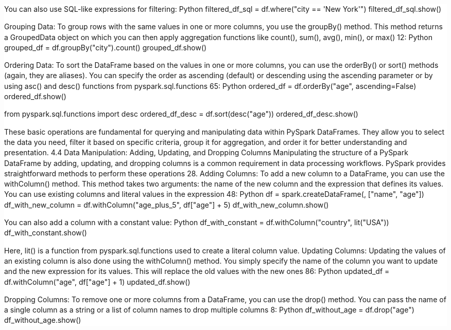 You can also use SQL-like expressions for filtering:
Python
filtered_df_sql = df.where("city == 'New York'")
filtered_df_sql.show()

Grouping Data: To group rows with the same values in one or more columns, you use the groupBy() method. This method returns a GroupedData object on which you can then apply aggregation functions like count(), sum(), avg(), min(), or max() 12:
Python
grouped_df = df.groupBy("city").count()
grouped_df.show()

Ordering Data: To sort the DataFrame based on the values in one or more columns, you can use the orderBy() or sort() methods (again, they are aliases). You can specify the order as ascending (default) or descending using the ascending parameter or by using asc() and desc() functions from pyspark.sql.functions 65:
Python
ordered_df = df.orderBy("age", ascending=False)
ordered_df.show()

from pyspark.sql.functions import desc
ordered_df_desc = df.sort(desc("age"))
ordered_df_desc.show()

These basic operations are fundamental for querying and manipulating data within PySpark DataFrames. They allow you to select the data you need, filter it based on specific criteria, group it for aggregation, and order it for better understanding and presentation.
4.4 Data Manipulation: Adding, Updating, and Dropping Columns
Manipulating the structure of a PySpark DataFrame by adding, updating, and dropping columns is a common requirement in data processing workflows. PySpark provides straightforward methods to perform these operations 28.
Adding Columns: To add a new column to a DataFrame, you can use the withColumn() method. This method takes two arguments: the name of the new column and the expression that defines its values. You can use existing columns and literal values in the expression 48:
Python
df = spark.createDataFrame(, ["name", "age"])
df_with_new_column = df.withColumn("age_plus_5", df["age"] + 5)
df_with_new_column.show()

You can also add a column with a constant value:
Python
df_with_constant = df.withColumn("country", lit("USA"))
df_with_constant.show()

Here, lit() is a function from pyspark.sql.functions used to create a literal column value.
Updating Columns: Updating the values of an existing column is also done using the withColumn() method. You simply specify the name of the column you want to update and the new expression for its values. This will replace the old values with the new ones 86:
Python
updated_df = df.withColumn("age", df["age"] + 1)
updated_df.show()

Dropping Columns: To remove one or more columns from a DataFrame, you can use the drop() method. You can pass the name of a single column as a string or a list of column names to drop multiple columns 8:
Python
df_without_age = df.drop("age")
df_without_age.show()
